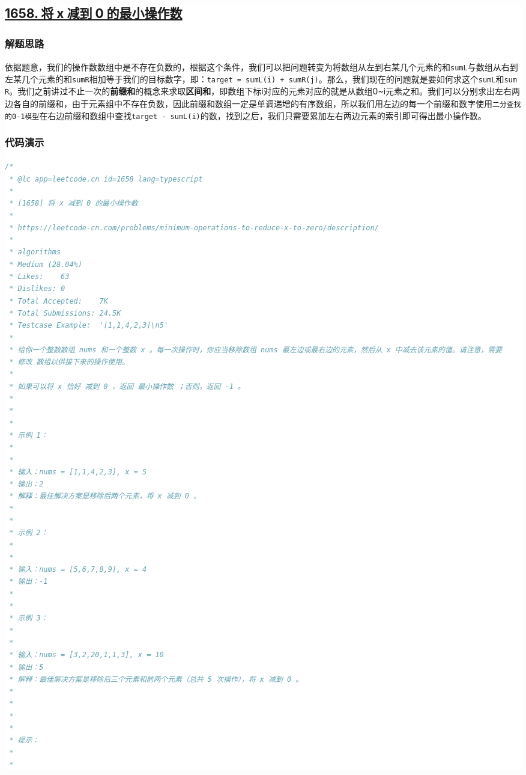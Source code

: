 ## [1658. 将 x 减到 0 的最小操作数](https://leetcode-cn.com/problems/minimum-operations-to-reduce-x-to-zero/)

### 解题思路

依据题意，我们的操作数数组中是不存在负数的，根据这个条件，我们可以把问题转变为将数组从左到右某几个元素的和`sumL`与数组从右到左某几个元素的和`sumR`相加等于我们的目标数字，即：`target = sumL(i) + sumR(j)`。那么，我们现在的问题就是要如何求这个`sumL`和`sumR`。我们之前讲过不止一次的**前缀和**的概念来求取**区间和**，即数组下标i对应的元素对应的就是从数组0~i元素之和。我们可以分别求出左右两边各自的前缀和，由于元素组中不存在负数，因此前缀和数组一定是单调递增的有序数组，所以我们用左边的每一个前缀和数字使用`二分查找的0-1模型`在右边前缀和数组中查找`target - sumL(i)`的数，找到之后，我们只需要累加左右两边元素的索引即可得出最小操作数。

### 代码演示

```javascript
/*
 * @lc app=leetcode.cn id=1658 lang=typescript
 *
 * [1658] 将 x 减到 0 的最小操作数
 *
 * https://leetcode-cn.com/problems/minimum-operations-to-reduce-x-to-zero/description/
 *
 * algorithms
 * Medium (28.04%)
 * Likes:    63
 * Dislikes: 0
 * Total Accepted:    7K
 * Total Submissions: 24.5K
 * Testcase Example:  '[1,1,4,2,3]\n5'
 *
 * 给你一个整数数组 nums 和一个整数 x 。每一次操作时，你应当移除数组 nums 最左边或最右边的元素，然后从 x 中减去该元素的值。请注意，需要
 * 修改 数组以供接下来的操作使用。
 * 
 * 如果可以将 x 恰好 减到 0 ，返回 最小操作数 ；否则，返回 -1 。
 * 
 * 
 * 
 * 示例 1：
 * 
 * 
 * 输入：nums = [1,1,4,2,3], x = 5
 * 输出：2
 * 解释：最佳解决方案是移除后两个元素，将 x 减到 0 。
 * 
 * 
 * 示例 2：
 * 
 * 
 * 输入：nums = [5,6,7,8,9], x = 4
 * 输出：-1
 * 
 * 
 * 示例 3：
 * 
 * 
 * 输入：nums = [3,2,20,1,1,3], x = 10
 * 输出：5
 * 解释：最佳解决方案是移除后三个元素和前两个元素（总共 5 次操作），将 x 减到 0 。
 * 
 * 
 * 
 * 
 * 提示：
 * 
 * 
```